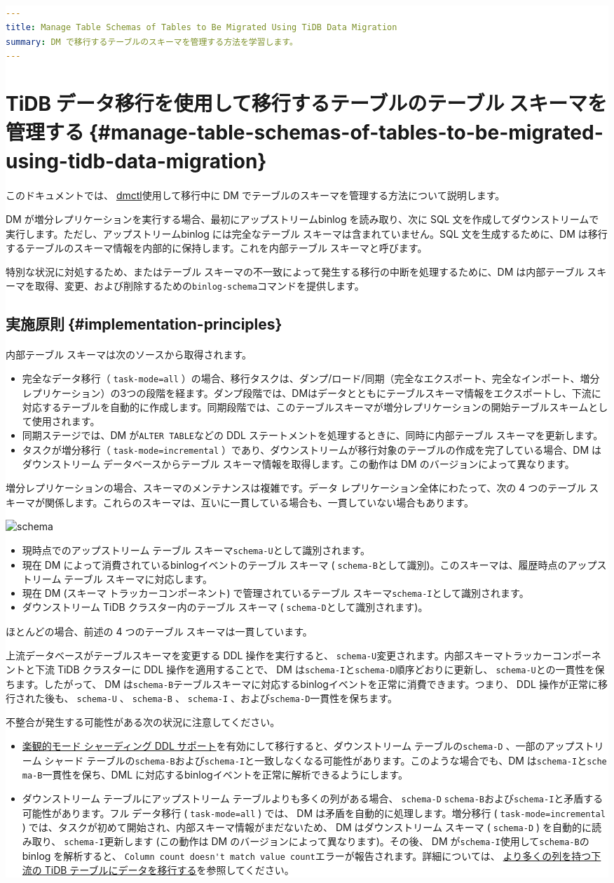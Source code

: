 ```yaml
---
title: Manage Table Schemas of Tables to Be Migrated Using TiDB Data Migration
summary: DM で移行するテーブルのスキーマを管理する方法を学習します。
---
```


# TiDB データ移行を使用して移行するテーブルのテーブル スキーマを管理する {#manage-table-schemas-of-tables-to-be-migrated-using-tidb-data-migration}

このドキュメントでは、 [dmctl](/dm/dmctl-introduction.md)使用して移行中に DM でテーブルのスキーマを管理する方法について説明します。

DM が増分レプリケーションを実行する場合、最初にアップストリームbinlog を読み取り、次に SQL 文を作成してダウンストリームで実行します。ただし、アップストリームbinlog には完全なテーブル スキーマは含まれていません。SQL 文を生成するために、DM は移行するテーブルのスキーマ情報を内部的に保持します。これを内部テーブル スキーマと呼びます。

特別な状況に対処するため、またはテーブル スキーマの不一致によって発生する移行の中断を処理するために、DM は内部テーブル スキーマを取得、変更、および削除するための`binlog-schema`コマンドを提供します。

## 実施原則 {#implementation-principles}

内部テーブル スキーマは次のソースから取得されます。

-   完全なデータ移行（ `task-mode=all` ）の場合、移行タスクは、ダンプ/ロード/同期（完全なエクスポート、完全なインポート、増分レプリケーション）の3つの段階を経ます。ダンプ段階では、DMはデータとともにテーブルスキーマ情報をエクスポートし、下流に対応するテーブルを自動的に作成します。同期段階では、このテーブルスキーマが増分レプリケーションの開始テーブルスキームとして使用されます。
-   同期ステージでは、DM が`ALTER TABLE`などの DDL ステートメントを処理するときに、同時に内部テーブル スキーマを更新します。
-   タスクが増分移行（ `task-mode=incremental` ）であり、ダウンストリームが移行対象のテーブルの作成を完了している場合、DM はダウンストリーム データベースからテーブル スキーマ情報を取得します。この動作は DM のバージョンによって異なります。

増分レプリケーションの場合、スキーマのメンテナンスは複雑です。データ レプリケーション全体にわたって、次の 4 つのテーブル スキーマが関係します。これらのスキーマは、互いに一貫している場合も、一貫していない場合もあります。

![schema](/media/dm/operate-schema.png)

-   現時点でのアップストリーム テーブル スキーマ`schema-U`として識別されます。
-   現在 DM によって消費されているbinlogイベントのテーブル スキーマ ( `schema-B`として識別)。このスキーマは、履歴時点のアップストリーム テーブル スキーマに対応します。
-   現在 DM (スキーマ トラッカーコンポーネント) で管理されているテーブル スキーマ`schema-I`として識別されます。
-   ダウンストリーム TiDB クラスター内のテーブル スキーマ ( `schema-D`として識別されます)。

ほとんどの場合、前述の 4 つのテーブル スキーマは一貫しています。

上流データベースがテーブルスキーマを変更する DDL 操作を実行すると、 `schema-U`変更されます。内部スキーマトラッカーコンポーネントと下流 TiDB クラスターに DDL 操作を適用することで、 DM は`schema-I`と`schema-D`順序どおりに更新し、 `schema-U`との一貫性を保ちます。したがって、 DM は`schema-B`テーブルスキーマに対応するbinlogイベントを正常に消費できます。つまり、 DDL 操作が正常に移行された後も、 `schema-U` 、 `schema-B` 、 `schema-I` 、および`schema-D`一貫性を保ちます。

不整合が発生する可能性がある次の状況に注意してください。

-   [楽観的モード シャーディング DDL サポート](/dm/feature-shard-merge-optimistic.md)を有効にして移行すると、ダウンストリーム テーブルの`schema-D` 、一部のアップストリーム シャード テーブルの`schema-B`および`schema-I`と一致しなくなる可能性があります。このような場合でも、DM は`schema-I`と`schema-B`一貫性を保ち、DML に対応するbinlogイベントを正常に解析できるようにします。

-   ダウンストリーム テーブルにアップストリーム テーブルよりも多くの列がある場合、 `schema-D` `schema-B`および`schema-I`と矛盾する可能性があります。フル データ移行 ( `task-mode=all` ) では、 DM は矛盾を自動的に処理します。増分移行 ( `task-mode=incremental` ) では、タスクが初めて開始され、内部スキーマ情報がまだないため、 DM はダウンストリーム スキーマ ( `schema-D` ) を自動的に読み取り、 `schema-I`更新します (この動作は DM のバージョンによって異なります)。その後、 DM が`schema-I`使用して`schema-B`のbinlog を解析すると、 `Column count doesn't match value count`エラーが報告されます。詳細については、 [より多くの列を持つ下流の TiDB テーブルにデータを移行する](/migrate-with-more-columns-downstream.md)を参照してください。
